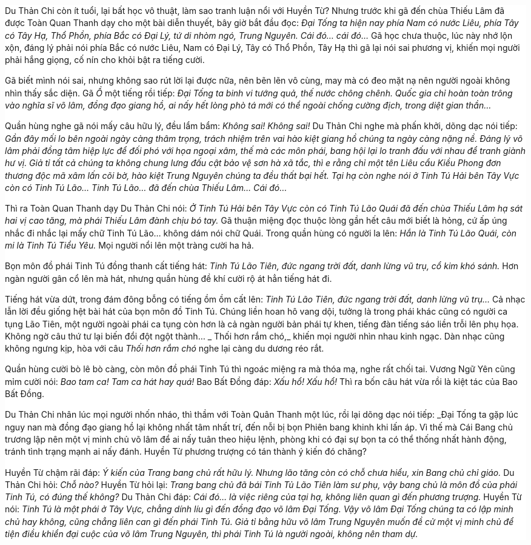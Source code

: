 Du Thản Chi còn ít tuổi, lại bất học vô thuật, làm sao tranh luận nổi với Huyền Từ? Nhưng trước khi gã đến chùa Thiếu Lâm đã được Toàn Quan Thanh dạy cho một bài diễn thuyết, bây giờ bắt đầu đọc: _Đại Tống ta hiện nay phía Nam có nước Liêu, phía Tây có Tây Hạ, Thổ Phồn, phía Bắc có Đại Lý, tứ di nhòm ngó, Trung Nguyên. Cái đó… cái đó…_ Gã học chưa thuộc, lúc này nhớ lộn xộn, đáng lý phải nói phía Bắc có nước Liêu, Nam có Đại Lý, Tây có Thổ Phồn, Tây Hạ thì gã lại nói sai phương vị, khiến mọi người phải hắng giọng, cố nín cho khỏi bật ra tiếng cười.

Gã biết mình nói sai, nhưng không sao rút lời lại được nữa, nên bẽn lẽn vô cùng, may mà có đeo mặt nạ nên người ngoài không nhìn thấy sắc diện. Gã _Ồ_ một tiếng rồi tiếp: _Đại Tống ta binh vi tướng quả, thế nước chông chênh. Quốc gia chỉ hoàn toàn trông vào nghĩa sĩ võ lâm, đồng đạo giang hồ, ai nấy hết lòng phò tá mới có thể ngoài chống cường địch, trong diệt gian thần…_

Quần hùng nghe gã nói mấy câu hữu lý, đều lẩm bẩm: _Không sai! Không sai!_ Du Thản Chi nghe mà phấn khởi, dõng dạc nói tiếp: _Gần đây mối lo bên ngoài ngày càng thâm trọng, trách nhiệm trên vai hào kiệt giang hồ chúng ta ngày càng nặng nề. Đáng lý võ lâm phải đồng tâm hiệp lực để đối phó với họa ngoại xâm, thế mà các môn phái, bang hội lại lo tranh đấu với nhau để tranh giành hư vị. Giả tỉ tất cả chúng ta không chung lưng đấu cật bảo vệ sơn hà xã tắc, thì e rằng chỉ một tên Liêu cẩu Kiều Phong đơn thương độc mã xâm lấn cõi bờ, hào kiệt Trung Nguyên chúng ta đều thất bại hết. Tại hạ còn nghe nói ở Tinh Tú Hải bên Tây Vực còn có Tinh Tú Lão… Tinh Tú Lão… đã đến chùa Thiếu Lâm… Cái đó…_

Thì ra Toàn Quan Thanh dạy Du Thản Chi nói: _Ở Tinh Tú Hải bên Tây Vực còn có Tinh Tú Lão Quái đã đến chùa Thiếu Lâm hạ sát hai vị cao tăng, mà phái Thiếu Lâm đành chịu bó tay._ Gã thuận miệng đọc thuộc lòng gần hết câu mới biết là hỏng, cứ ấp úng nhắc đi nhắc lại mấy chữ Tinh Tú Lão… không dám nói chữ Quái. Trong quần hùng có người la lên: _Hắn là Tinh Tú Lão Quái, còn mi là Tinh Tú Tiểu Yêu._ Mọi người nổi lên một tràng cười ha hả.

Bọn môn đồ phái Tinh Tú đồng thanh cất tiếng hát: _Tinh Tú Lão Tiên, đức ngang trời đất, danh lừng vũ trụ, cổ kim khó sánh._ Hơn ngàn người gân cổ lên mà hát, nhưng quần hùng đề khí cười rộ át hẳn tiếng hát đi.

Tiếng hát vừa dứt, trong đám đông bỗng có tiếng ồm ồm cất lên: _Tinh Tú Lão Tiên, đức ngang trời đất, danh lừng vũ trụ…_ Cả nhạc lẫn lời đều giống hệt bài hát của bọn môn đồ Tinh Tú. Chúng liền hoan hô vang dội, tưởng là trong phái khác cũng có người ca tụng Lão Tiên, một người ngoài phái ca tụng còn hơn là cả ngàn người bản phái tự khen, tiếng đàn tiếng sáo liền trỗi lên phụ họa. Không ngờ câu thứ tư lại biến đổi đột ngột thành… _ Thối hơn rắm chó,_ khiến mọi người nhìn nhau kinh ngạc. Dàn nhạc cũng không ngưng kịp, hòa với câu _Thối hơn rắm chó_ nghe lại càng du dương réo rắt.

Quần hùng cười bò lê bò càng, còn môn đồ phái Tinh Tú thì ngoác miệng ra mà thóa mạ, nghe rất chối tai. Vương Ngữ Yên cũng mỉm cười nói: _Bao tam ca! Tam ca hát hay quá!_ Bao Bất Đồng đáp: _Xấu hổ! Xấu hổ!_ Thì ra bốn câu hát vừa rồi là kiệt tác của Bao Bất Đồng.

Du Thản Chi nhân lúc mọi người nhốn nháo, thì thầm với Toàn Quân Thanh một lúc, rồi lại dõng dạc nói tiếp: _Đại Tống ta gặp lúc nguy nan mà đồng đạo giang hồ lại không nhất tâm nhất trí, đến nỗi bị bọn Phiên bang khinh khi lấn áp. Vì thế mà Cái Bang chủ trương lập nên một vị minh chủ võ lâm để ai nấy tuân theo hiệu lệnh, phòng khi có đại sự bọn ta có thể thống nhất hành động, tránh tình trạng mạnh ai nấy đánh. Huyền Từ phương trượng có tán thành ý kiến đó chăng?

Huyền Từ chậm rãi đáp: _Ý kiến của Trang bang chủ rất hữu lý. Nhưng lão tăng còn có chỗ chưa hiểu, xin Bang chủ chỉ giáo._ Du Thản Chi hỏi: _Chỗ nào?_ Huyền Từ hỏi lại: _Trang bang chủ đã bái Tinh Tủ Lão Tiên làm sư phụ, vậy bang chủ là môn đồ của phái Tinh Tú, có đúng thế không?_ Du Thản Chi đáp: _Cái đó… là việc riêng của tại hạ, không liên quan gì đến phương trượng._ Huyền Từ nói: _Tinh Tú là một phái ở Tây Vực, chẳng dính líu gì đến đồng đạo võ lâm Đại Tống. Vậy võ lâm Đại Tống chúng ta có lập minh chủ hay không, cũng chẳng liên can gì đến phái Tinh Tú. Giả tỉ bằng hữu võ lâm Trung Nguyên muốn đề cử một vị minh chủ để tiện điều khiển đại cuộc của võ lâm Trung Nguyên, thì phái Tinh Tú là người ngoài, không nên tham dự._

